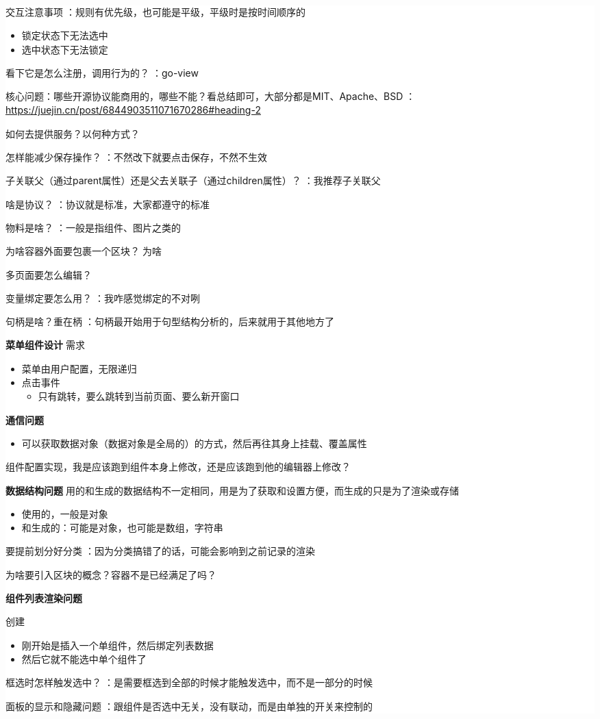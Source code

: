 交互注意事项
：规则有优先级，也可能是平级，平级时是按时间顺序的

- 锁定状态下无法选中
- 选中状态下无法锁定

看下它是怎么注册，调用行为的？
：go-view

核心问题：哪些开源协议能商用的，哪些不能？看总结即可，大部分都是MIT、Apache、BSD
：<https://juejin.cn/post/6844903511071670286#heading-2>

如何去提供服务？以何种方式？

怎样能减少保存操作？
：不然改下就要点击保存，不然不生效

子关联父（通过parent属性）还是父去关联子（通过children属性）？
：我推荐子关联父

啥是协议？
：协议就是标准，大家都遵守的标准

物料是啥？
：一般是指组件、图片之类的

为啥容器外面要包裹一个区块？
为啥

多页面要怎么编辑？

变量绑定要怎么用？
：我咋感觉绑定的不对咧

句柄是啥？重在柄
：句柄最开始用于句型结构分析的，后来就用于其他地方了

**菜单组件设计**
需求

- 菜单由用户配置，无限递归
- 点击事件
  - 只有跳转，要么跳转到当前页面、要么新开窗口

**通信问题**

- 可以获取数据对象（数据对象是全局的）的方式，然后再往其身上挂载、覆盖属性

组件配置实现，我是应该跑到组件本身上修改，还是应该跑到他的编辑器上修改？

**数据结构问题**
用的和生成的数据结构不一定相同，用是为了获取和设置方便，而生成的只是为了渲染或存储

- 使用的，一般是对象
- 和生成的：可能是对象，也可能是数组，字符串

要提前划分好分类
：因为分类搞错了的话，可能会影响到之前记录的渲染

为啥要引入区块的概念？容器不是已经满足了吗？

**组件列表渲染问题**

创建

- 刚开始是插入一个单组件，然后绑定列表数据
- 然后它就不能选中单个组件了

框选时怎样触发选中？
：是需要框选到全部的时候才能触发选中，而不是一部分的时候

面板的显示和隐藏问题
：跟组件是否选中无关，没有联动，而是由单独的开关来控制的
